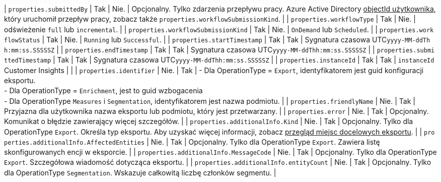 | `properties.submittedBy`                     | Tak      | Nie.   | Opcjonalny. Tylko zdarzenia przepływu pracy. Azure Active Directory [objectId użytkownika](/azure/marketplace/find-tenant-object-id#find-user-object-id), który uruchomił przepływ pracy, zobacz także `properties.workflowSubmissionKind`.                                   |
| `properties.workflowType`                    | Tak      | Nie.   | odświeżenie `full` lub `incremental`.                                                                                                                                                                                                                            |
| `properties.workflowSubmissionKind`          | Tak      | Nie.   | `OnDemand` lub `Scheduled`.                                                                                                                                                                                                                                  |
| `properties.workflowStatus`                  | Tak      | Nie.   | `Running` lub `Successful`.                                                                                                                                                                                                                                 |
| `properties.startTimestamp`                  | Tak      | Tak  | Sygnatura czasowa UTC`yyyy-MM-ddThh:mm:ss.SSSSSZ`                                                                                                                                                                                                                  |
| `properties.endTimestamp`                    | Tak      | Tak  | Sygnatura czasowa UTC`yyyy-MM-ddThh:mm:ss.SSSSSZ`                                                                                                                                                                                                                  |
| `properties.submittedTimestamp`              | Tak      | Tak  | Sygnatura czasowa UTC`yyyy-MM-ddThh:mm:ss.SSSSSZ`                                                                                                                                                                                                                  |
| `properties.instanceId`                      | Tak      | Tak  | `instanceId` Customer Insights                                                                                                                                                                                                                              |  |
| `properties.identifier`                      | Nie.       | Tak  | - Dla OperationType = `Export`, identyfikatorem jest guid konfiguracji eksportu. <br> - Dla OperationType = `Enrichment`, jest to guid wzbogacenia <br> - Dla OperationType `Measures` i `Segmentation`, identyfikatorem jest nazwa podmiotu. |
| `properties.friendlyName`                    | Nie.       | Tak  | Przyjazna dla użytkownika nazwa eksportu lub podmiotu, który jest przetwarzany.                                                                                                                                                                                           |
| `properties.error`                           | Nie.       | Tak  | Opcjonalny. Komunikat o błędzie zawierający więcej szczegółów.                                                                                                                                                                                                                  |
| `properties.additionalInfo.Kind`             | Nie.       | Tak  | Opcjonalny. Tylko dla OperationType `Export`. Określa typ eksportu. Aby uzyskać więcej informacji, zobacz [przegląd miejsc docelowych eksportu](export-destinations.md).                                                                                          |
| `properties.additionalInfo.AffectedEntities` | Nie.       | Tak  | Opcjonalny. Tylko dla OperationType `Export`. Zawiera listę skonfigurowanych encji w eksporcie.                                                                                                                                                            |
| `properties.additionalInfo.MessageCode`      | Nie.       | Tak  | Opcjonalny. Tylko dla OperationType `Export`. Szczegółowa wiadomość dotycząca eksportu.                                                                                                                                                                                 |
| `properties.additionalInfo.entityCount`      | Nie.       | Tak  | Opcjonalny. Tylko dla OperationType `Segmentation`. Wskazuje całkowitą liczbę członków segmentu.                                                                                                                                                    |

